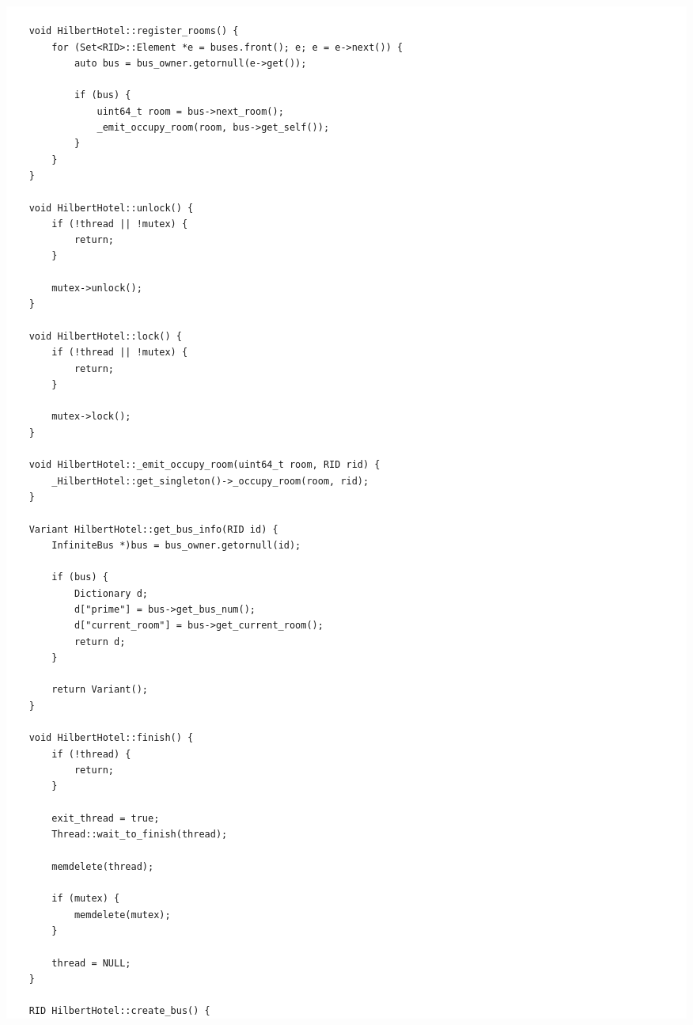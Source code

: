 ```

	void HilbertHotel::register_rooms() {
		for (Set<RID>::Element *e = buses.front(); e; e = e->next()) {
			auto bus = bus_owner.getornull(e->get());

			if (bus) {
				uint64_t room = bus->next_room();
				_emit_occupy_room(room, bus->get_self());
			}
		}
	}

	void HilbertHotel::unlock() {
		if (!thread || !mutex) {
			return;
		}

		mutex->unlock();
	}

	void HilbertHotel::lock() {
		if (!thread || !mutex) {
			return;
		}

		mutex->lock();
	}

	void HilbertHotel::_emit_occupy_room(uint64_t room, RID rid) {
		_HilbertHotel::get_singleton()->_occupy_room(room, rid);
	}

	Variant HilbertHotel::get_bus_info(RID id) {
		InfiniteBus *)bus = bus_owner.getornull(id);

		if (bus) {
			Dictionary d;
			d["prime"] = bus->get_bus_num();
			d["current_room"] = bus->get_current_room();
			return d;
		}

		return Variant();
	}

	void HilbertHotel::finish() {
		if (!thread) {
			return;
		}

		exit_thread = true;
		Thread::wait_to_finish(thread);

		memdelete(thread);

		if (mutex) {
			memdelete(mutex);
		}

		thread = NULL;
	}

	RID HilbertHotel::create_bus() {
```